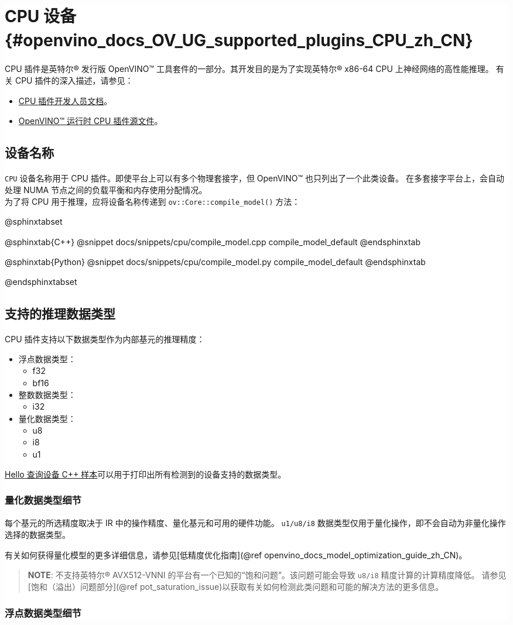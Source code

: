 # CPU 设备 {#openvino_docs_OV_UG_supported_plugins_CPU_zh_CN}

CPU 插件是英特尔® 发行版 OpenVINO™ 工具套件的一部分。其开发目的是为了实现英特尔® x86-64 CPU 上神经网络的高性能推理。
有关 CPU 插件的深入描述，请参见：

- [CPU 插件开发人员文档](https://github.com/openvinotoolkit/openvino/wiki/CPUPluginDevelopersDocs)。

- [OpenVINO™ 运行时 CPU 插件源文件](https://github.com/openvinotoolkit/openvino/tree/releases/2022/2/src/plugins/intel_cpu/)。


## 设备名称
`CPU` 设备名称用于 CPU 插件。即使平台上可以有多个物理套接字，但 OpenVINO™ 也只列出了一个此类设备。
在多套接字平台上，会自动处理 NUMA 节点之间的负载平衡和内存使用分配情况。   
为了将 CPU 用于推理，应将设备名称传递到 `ov::Core::compile_model()` 方法：

@sphinxtabset

@sphinxtab{C++}
@snippet docs/snippets/cpu/compile_model.cpp compile_model_default
@endsphinxtab

@sphinxtab{Python}
@snippet docs/snippets/cpu/compile_model.py compile_model_default
@endsphinxtab

@endsphinxtabset

## 支持的推理数据类型
CPU 插件支持以下数据类型作为内部基元的推理精度：

- 浮点数据类型：
  - f32
  - bf16
- 整数数据类型：
  - i32
- 量化数据类型：
  - u8
  - i8
  - u1
  
[Hello 查询设备 C++ 样本](../../../../samples/cpp/hello_query_device/README.md)可以用于打印出所有检测到的设备支持的数据类型。

### 量化数据类型细节

每个基元的所选精度取决于 IR 中的操作精度、量化基元和可用的硬件功能。
`u1/u8/i8` 数据类型仅用于量化操作，即不会自动为非量化操作选择的数据类型。

有关如何获得量化模型的更多详细信息，请参见[低精度优化指南](@ref openvino_docs_model_optimization_guide_zh_CN)。

> **NOTE**: 不支持英特尔® AVX512-VNNI 的平台有一个已知的“饱和问题”。该问题可能会导致 `u8/i8` 精度计算的计算精度降低。
> 请参见[饱和（溢出）问题部分](@ref pot_saturation_issue)以获取有关如何检测此类问题和可能的解决方法的更多信息。

### 浮点数据类型细节
